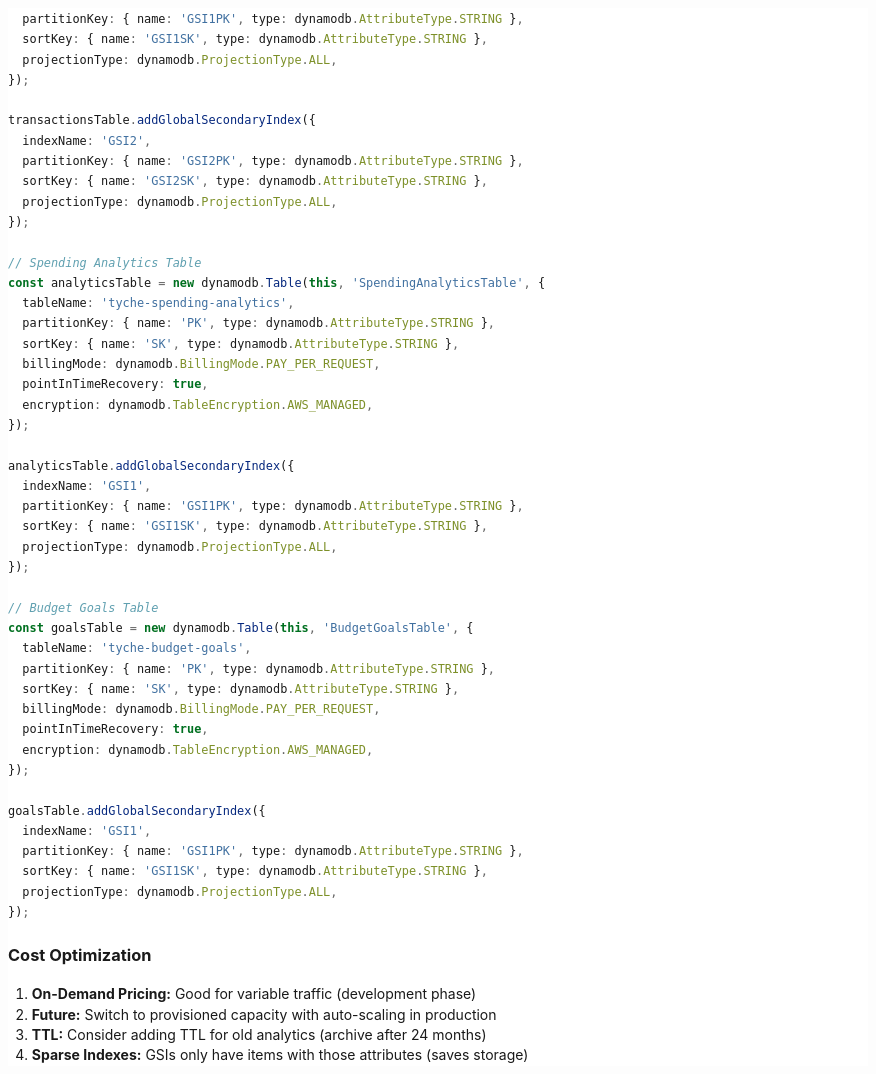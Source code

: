 ```typescript
  partitionKey: { name: 'GSI1PK', type: dynamodb.AttributeType.STRING },
  sortKey: { name: 'GSI1SK', type: dynamodb.AttributeType.STRING },
  projectionType: dynamodb.ProjectionType.ALL,
});

transactionsTable.addGlobalSecondaryIndex({
  indexName: 'GSI2',
  partitionKey: { name: 'GSI2PK', type: dynamodb.AttributeType.STRING },
  sortKey: { name: 'GSI2SK', type: dynamodb.AttributeType.STRING },
  projectionType: dynamodb.ProjectionType.ALL,
});

// Spending Analytics Table
const analyticsTable = new dynamodb.Table(this, 'SpendingAnalyticsTable', {
  tableName: 'tyche-spending-analytics',
  partitionKey: { name: 'PK', type: dynamodb.AttributeType.STRING },
  sortKey: { name: 'SK', type: dynamodb.AttributeType.STRING },
  billingMode: dynamodb.BillingMode.PAY_PER_REQUEST,
  pointInTimeRecovery: true,
  encryption: dynamodb.TableEncryption.AWS_MANAGED,
});

analyticsTable.addGlobalSecondaryIndex({
  indexName: 'GSI1',
  partitionKey: { name: 'GSI1PK', type: dynamodb.AttributeType.STRING },
  sortKey: { name: 'GSI1SK', type: dynamodb.AttributeType.STRING },
  projectionType: dynamodb.ProjectionType.ALL,
});

// Budget Goals Table
const goalsTable = new dynamodb.Table(this, 'BudgetGoalsTable', {
  tableName: 'tyche-budget-goals',
  partitionKey: { name: 'PK', type: dynamodb.AttributeType.STRING },
  sortKey: { name: 'SK', type: dynamodb.AttributeType.STRING },
  billingMode: dynamodb.BillingMode.PAY_PER_REQUEST,
  pointInTimeRecovery: true,
  encryption: dynamodb.TableEncryption.AWS_MANAGED,
});

goalsTable.addGlobalSecondaryIndex({
  indexName: 'GSI1',
  partitionKey: { name: 'GSI1PK', type: dynamodb.AttributeType.STRING },
  sortKey: { name: 'GSI1SK', type: dynamodb.AttributeType.STRING },
  projectionType: dynamodb.ProjectionType.ALL,
});
```

### Cost Optimization

1. **On-Demand Pricing:** Good for variable traffic (development phase)
2. **Future:** Switch to provisioned capacity with auto-scaling in production
3. **TTL:** Consider adding TTL for old analytics (archive after 24 months)
4. **Sparse Indexes:** GSIs only have items with those attributes (saves storage)
